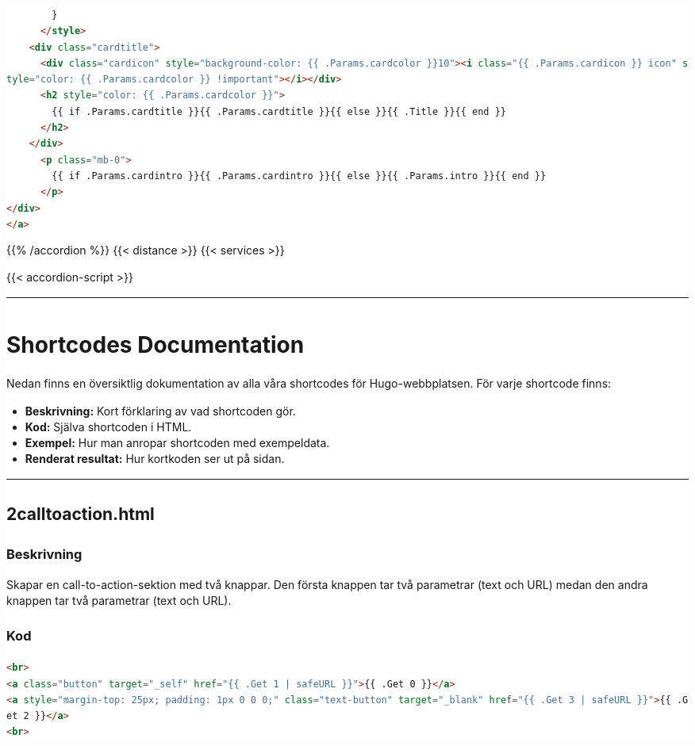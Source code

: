 ```html
  		}
      </style>
    <div class="cardtitle">
      <div class="cardicon" style="background-color: {{ .Params.cardcolor }}10"><i class="{{ .Params.cardicon }} icon" style="color: {{ .Params.cardcolor }} !important"></i></div>
      <h2 style="color: {{ .Params.cardcolor }}">
        {{ if .Params.cardtitle }}{{ .Params.cardtitle }}{{ else }}{{ .Title }}{{ end }}
      </h2>
    </div>
      <p class="mb-0">
        {{ if .Params.cardintro }}{{ .Params.cardintro }}{{ else }}{{ .Params.intro }}{{ end }}
      </p>
</div>
</a>
```
{{% /accordion %}}
{{< distance >}}
{{< services >}}





{{< accordion-script >}}






---






# Shortcodes Documentation

Nedan finns en översiktlig dokumentation av alla våra shortcodes för Hugo-webbplatsen. För varje shortcode finns:
- **Beskrivning:** Kort förklaring av vad shortcoden gör.
- **Kod:** Själva shortcoden i HTML.
- **Exempel:** Hur man anropar shortcoden med exempeldata.
- **Renderat resultat:** Hur kortkoden ser ut på sidan.

---

## 2calltoaction.html

### Beskrivning
Skapar en call-to-action-sektion med två knappar. Den första knappen tar två parametrar (text och URL) medan den andra knappen tar två parametrar (text och URL).

### Kod
```html
<br>
<a class="button" target="_self" href="{{ .Get 1 | safeURL }}">{{ .Get 0 }}</a>
<a style="margin-top: 25px; padding: 1px 0 0 0;" class="text-button" target="_blank" href="{{ .Get 3 | safeURL }}">{{ .Get 2 }}</a>
<br>
```
